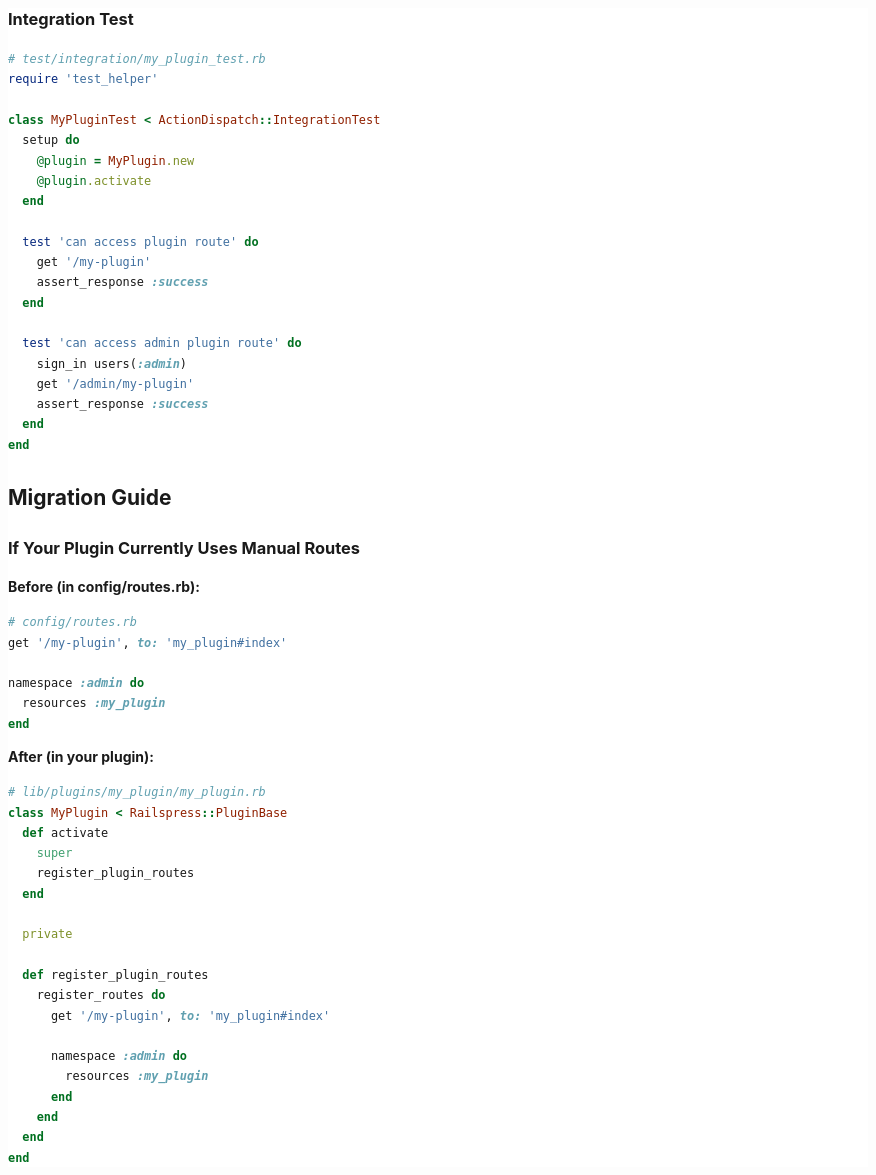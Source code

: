 ### Integration Test

```ruby
# test/integration/my_plugin_test.rb
require 'test_helper'

class MyPluginTest < ActionDispatch::IntegrationTest
  setup do
    @plugin = MyPlugin.new
    @plugin.activate
  end
  
  test 'can access plugin route' do
    get '/my-plugin'
    assert_response :success
  end
  
  test 'can access admin plugin route' do
    sign_in users(:admin)
    get '/admin/my-plugin'
    assert_response :success
  end
end
```

## Migration Guide

### If Your Plugin Currently Uses Manual Routes

**Before (in config/routes.rb):**
```ruby
# config/routes.rb
get '/my-plugin', to: 'my_plugin#index'

namespace :admin do
  resources :my_plugin
end
```

**After (in your plugin):**
```ruby
# lib/plugins/my_plugin/my_plugin.rb
class MyPlugin < Railspress::PluginBase
  def activate
    super
    register_plugin_routes
  end
  
  private
  
  def register_plugin_routes
    register_routes do
      get '/my-plugin', to: 'my_plugin#index'
      
      namespace :admin do
        resources :my_plugin
      end
    end
  end
end
```
